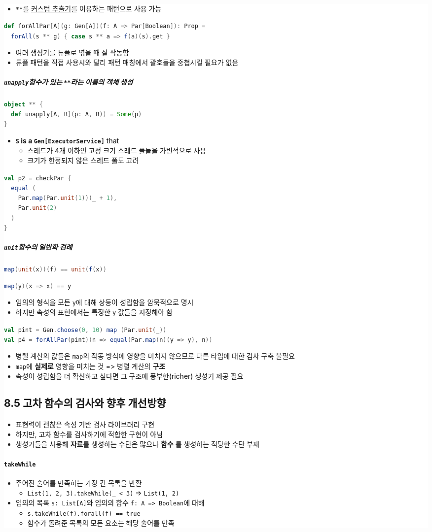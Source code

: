 - `**`를 [커스텀 추출기](http://mng.bz/4pUc)를 이용하는 패턴으로 사용 가능 
```scala
def forAllPar[A](g: Gen[A])(f: A => Par[Boolean]): Prop = 
  forAll(s ** g) { case s ** a => f(a)(s).get }
```
- 여러 생성기를 튜플로 엮을 때 잘 작동함 
- 튜플 패턴을 직접 사용시와 달리 패턴 매칭에서 괄호들을 중첩시킬 필요가 없음 

##### `unapply`함수가 있는 `**`라는 이름의 객체 생성 
```scala
object ** {
  def unapply[A, B](p: A, B)) = Some(p)
}
```

- **`S` is a `Gen[ExecutorService]`** that
	- 스레드가 4개 이하인 고정 크기 스레드 풀들을 가변적으로 사용
	- 크기가 한정되지 않은 스레드 풀도 고려

```scala
val p2 = checkPar {
  equal (
    Par.map(Par.unit(1))(_ + 1),
    Par.unit(2)
  )
}
```

##### `unit`함수의 일반화 검례
```scala
map(unit(x))(f) == unit(f(x))
```
```scala
map(y)(x => x) == y
```
- 임의의 형식을 모든 `y`에 대해 상등이 성립함을 암묵적으로 명시
- 하지만 속성의 표현에서는 특정한 `y` 값들을 지정해야 함 

```scala
val pint = Gen.choose(0, 10) map (Par.unit(_))
val p4 = forAllPar(pint)(n => equal(Par.map(n)(y => y), n))
```
- 병렬 계산의 값들은 `map`의 작동 방식에 영향을 미치지 않으므로 다른 타입에 대한 검사 구축 불필요 
- `map`에 **실제로** 영향을 미치는 것 => 병렬 계산의 **구조**
- 속성이 성립함을 더 확신하고 싶다면 그 구조에 풍부한(richer) 생성기 제공 필요 

## 8.5 고차 함수의 검사와 향후 개선방향 
- 표현력이 괜찮은 속성 기반 검사 라이브러리 구현 
- 하지만, 고차 함수를 검사하기에 적합한 구현이 아님 
- 생성기들을 사용해 **자료**를 생성하는 수단은 많으나 **함수** 를 생성하는 적당한 수단 부재 

#### `takeWhile`
- 주어진 술어를 만족하는 가장 긴 목록을 반환 
	- `List(1, 2, 3).takeWhile(_ < 3)` => `List(1, 2)`
- 임의의 목록 `s: List[A]`와 임의의 함수 `f: A => Boolean`에 대해 
	- `s.takeWhile(f).forall(f) == true`
	- 함수가 돌려준 목록의 모든 요소는 해당 술어를 만족 
